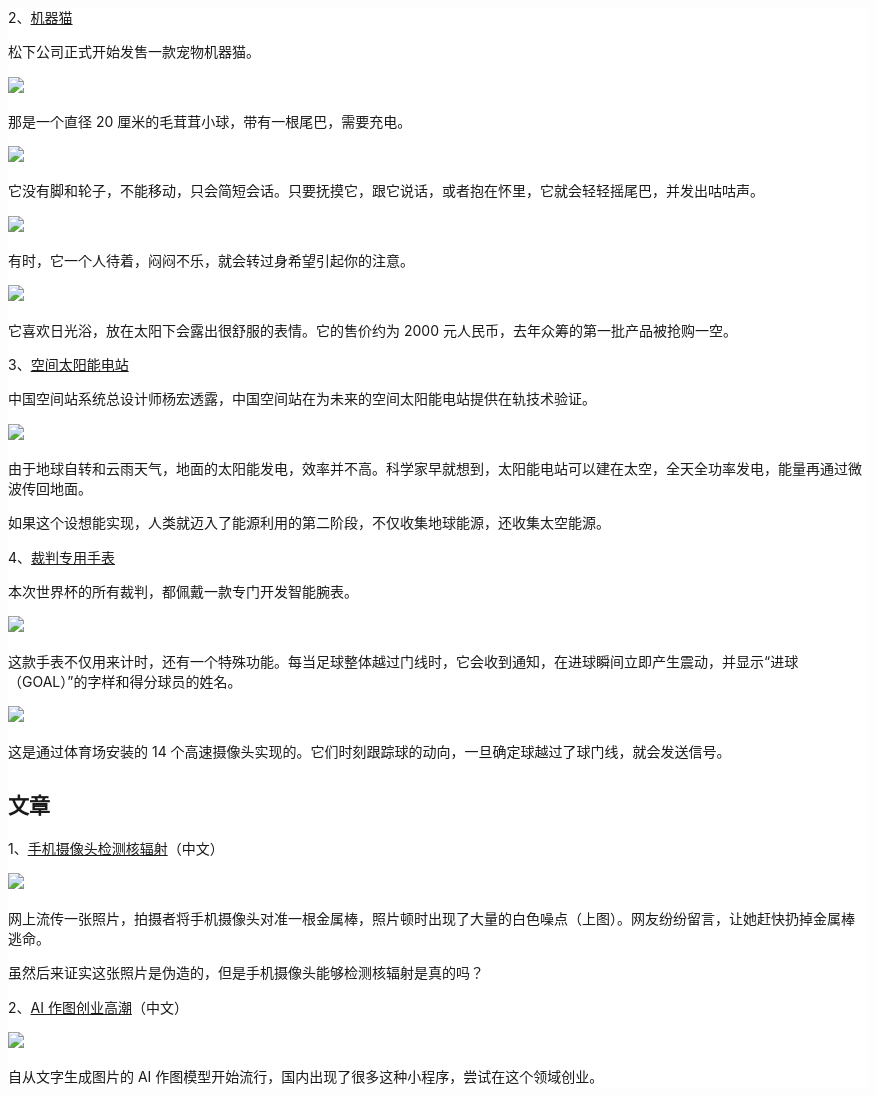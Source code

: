 2、[机器猫](https://www.sohu.com/a/452307124_747919)

松下公司正式开始发售一款宠物机器猫。

![](https://cdn.beekka.com/blogimg/asset/202211/bg2022111712.webp)

那是一个直径 20 厘米的毛茸茸小球，带有一根尾巴，需要充电。

![](https://cdn.beekka.com/blogimg/asset/202211/bg2022111713.webp)

它没有脚和轮子，不能移动，只会简短会话。只要抚摸它，跟它说话，或者抱在怀里，它就会轻轻摇尾巴，并发出咕咕声。

![](https://cdn.beekka.com/blogimg/asset/202211/bg2022111714.webp)

有时，它一个人待着，闷闷不乐，就会转过身希望引起你的注意。

![](https://cdn.beekka.com/blogimg/asset/202211/bg2022111715.webp)

它喜欢日光浴，放在太阳下会露出很舒服的表情。它的售价约为 2000 元人民币，去年众筹的第一批产品被抢购一空。

3、[空间太阳能电站](https://www.pingwest.com/w/273590)

中国空间站系统总设计师杨宏透露，中国空间站在为未来的空间太阳能电站提供在轨技术验证。

![](https://cdn.beekka.com/blogimg/asset/202211/bg2022112204.webp)

由于地球自转和云雨天气，地面的太阳能发电，效率并不高。科学家早就想到，太阳能电站可以建在太空，全天全功率发电，能量再通过微波传回地面。

如果这个设想能实现，人类就迈入了能源利用的第二阶段，不仅收集地球能源，还收集太空能源。

4、[裁判专用手表](https://finance.sina.com.cn/chanjing/cyxw/2022-11-21/doc-imqmmthc5362298.shtml)

本次世界杯的所有裁判，都佩戴一款专门开发智能腕表。

![](https://cdn.beekka.com/blogimg/asset/202211/bg2022112414.webp)

这款手表不仅用来计时，还有一个特殊功能。每当足球整体越过门线时，它会收到通知，在进球瞬间立即产生震动，并显示“进球（GOAL）”的字样和得分球员的姓名。

![](https://cdn.beekka.com/blogimg/asset/202211/bg2022112415.webp)

这是通过体育场安装的 14 个高速摄像头实现的。它们时刻跟踪球的动向，一旦确定球越过了球门线，就会发送信号。

## 文章

1、[手机摄像头检测核辐射](https://www.yystv.cn/p/10117)（中文）

![](https://cdn.beekka.com/blogimg/asset/202211/bg2022112202.webp)

网上流传一张照片，拍摄者将手机摄像头对准一根金属棒，照片顿时出现了大量的白色噪点（上图）。网友纷纷留言，让她赶快扔掉金属棒逃命。

虽然后来证实这张照片是伪造的，但是手机摄像头能够检测核辐射是真的吗？

2、[AI 作图创业高潮](https://www.baijing.cn/article/41647)（中文）

![](https://cdn.beekka.com/blogimg/asset/202211/bg2022112307.webp)

自从文字生成图片的 AI 作图模型开始流行，国内出现了很多这种小程序，尝试在这个领域创业。
